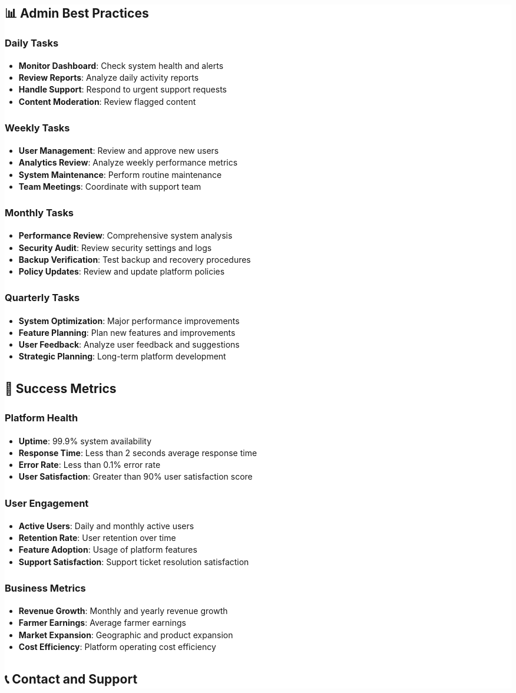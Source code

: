 ## 📊 Admin Best Practices

### Daily Tasks
- **Monitor Dashboard**: Check system health and alerts
- **Review Reports**: Analyze daily activity reports
- **Handle Support**: Respond to urgent support requests
- **Content Moderation**: Review flagged content

### Weekly Tasks
- **User Management**: Review and approve new users
- **Analytics Review**: Analyze weekly performance metrics
- **System Maintenance**: Perform routine maintenance
- **Team Meetings**: Coordinate with support team

### Monthly Tasks
- **Performance Review**: Comprehensive system analysis
- **Security Audit**: Review security settings and logs
- **Backup Verification**: Test backup and recovery procedures
- **Policy Updates**: Review and update platform policies

### Quarterly Tasks
- **System Optimization**: Major performance improvements
- **Feature Planning**: Plan new features and improvements
- **User Feedback**: Analyze user feedback and suggestions
- **Strategic Planning**: Long-term platform development

## 🎯 Success Metrics

### Platform Health
- **Uptime**: 99.9% system availability
- **Response Time**: Less than 2 seconds average response time
- **Error Rate**: Less than 0.1% error rate
- **User Satisfaction**: Greater than 90% user satisfaction score

### User Engagement
- **Active Users**: Daily and monthly active users
- **Retention Rate**: User retention over time
- **Feature Adoption**: Usage of platform features
- **Support Satisfaction**: Support ticket resolution satisfaction

### Business Metrics
- **Revenue Growth**: Monthly and yearly revenue growth
- **Farmer Earnings**: Average farmer earnings
- **Market Expansion**: Geographic and product expansion
- **Cost Efficiency**: Platform operating cost efficiency

## 📞 Contact and Support
